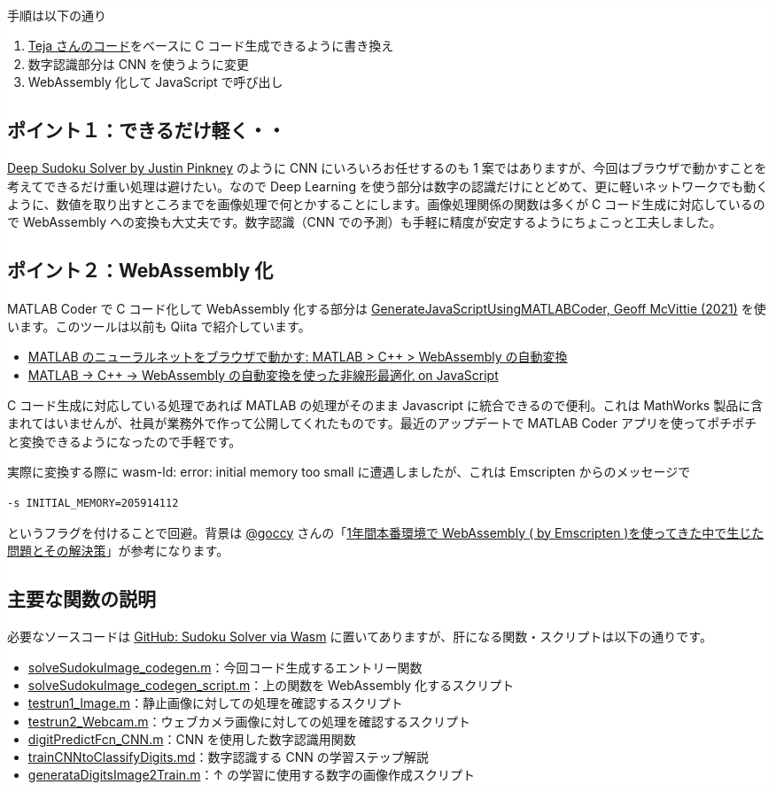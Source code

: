手順は以下の通り

   1.  [Teja さんのコード](https://jp.mathworks.com/matlabcentral/fileexchange/30088-video-sudoku-solver)をベースに C コード生成できるように書き換え 
   1.  数字認識部分は CNN を使うように変更 
   1.  WebAssembly 化して JavaScript で呼び出し 

## ポイント１：できるだけ軽く・・

[Deep Sudoku Solver by Justin Pinkney](https://jp.mathworks.com/matlabcentral/fileexchange/68980-deep-sudoku-solver) のように CNN にいろいろお任せするのも 1 案ではありますが、今回はブラウザで動かすことを考えてできるだけ重い処理は避けたい。なので Deep Learning を使う部分は数字の認識だけにとどめて、更に軽いネットワークでも動くように、数値を取り出すところまでを画像処理で何とかすることにします。画像処理関係の関数は多くが C コード生成に対応しているので WebAssembly への変換も大丈夫です。数字認識（CNN での予測）も手軽に精度が安定するようにちょこっと工夫しました。

  
## ポイント２：WebAssembly 化

MATLAB Coder で C コード化して WebAssembly 化する部分は [GenerateJavaScriptUsingMATLABCoder, Geoff McVittie (2021)](https://jp.mathworks.com/matlabcentral/fileexchange/69973-generatejavascriptusingmatlabcoder) を使います。このツールは以前も Qiita で紹介しています。

   -  [MATLAB のニューラルネットをブラウザで動かす: MATLAB > C++ > WebAssembly の自動変換](https://qiita.com/eigs/items/48e782baf3ae617190cb) 
   -  [MATLAB -> C++ -> WebAssembly の自動変換を使った非線形最適化 on JavaScript](https://qiita.com/eigs/items/68cdcec7b8d56a5b440f) 

C コード生成に対応している処理であれば MATLAB の処理がそのまま Javascript に統合できるので便利。これは MathWorks 製品に含まれてはいませんが、社員が業務外で作って公開してくれたものです。最近のアップデートで MATLAB Coder アプリを使ってポチポチと変換できるようになったので手軽です。

実際に変換する際に wasm-ld: error: initial memory too small に遭遇しましたが、これは Emscripten からのメッセージで

`-s INITIAL_MEMORY=205914112`

というフラグを付けることで回避。背景は [@goccy](https://qiita.com/goccy) さんの「[1年間本番環境で WebAssembly ( by Emscripten )を使ってきた中で生じた問題とその解決策](https://qiita.com/goccy/items/1b2ff919b4b5e5a06110)」が参考になります。

  
## 主要な関数の説明

必要なソースコードは [GitHub: Sudoku Solver via Wasm](https://github.com/minoue-xx/Sudoku-Solver-via-Wasm) に置いてありますが、肝になる関数・スクリプトは以下の通りです。

   -  [solveSudokuImage_codegen.m](https://github.com/minoue-xx/Sudoku-Solver-via-Wasm/blob/main/model/solveSudokuImage_codegen.m)：今回コード生成するエントリー関数 
   -  [solveSudokuImage_codegen_script.m](https://github.com/minoue-xx/Sudoku-Solver-via-Wasm/blob/main/model/solveSudokuImage_codegen_script.m)：上の関数を WebAssembly 化するスクリプト 
   -  [testrun1_Image.m](https://github.com/minoue-xx/Sudoku-Solver-via-Wasm/blob/main/model/testrun1_Image.m)：静止画像に対しての処理を確認するスクリプト 
   -  [testrun2_Webcam.m](https://github.com/minoue-xx/Sudoku-Solver-via-Wasm/blob/main/model/testrun2_Webcam.m)：ウェブカメラ画像に対しての処理を確認するスクリプト 
   -  [digitPredictFcn_CNN.m](https://github.com/minoue-xx/Sudoku-Solver-via-Wasm/blob/main/model/digitPredictFcn_CNN.m)：CNN を使用した数字認識用関数 
   -  [trainCNNtoClassifyDigits.md](https://github.com/minoue-xx/Sudoku-Solver-via-Wasm/blob/main/model/trainCNN/trainCNNtoClassifyDigits.md)：数字認識する CNN の学習ステップ解説 
   -  [generataDigitsImage2Train.m](https://github.com/minoue-xx/Sudoku-Solver-via-Wasm/blob/main/model/trainCNN/generataDigitsImage2Train.m)：↑ の学習に使用する数字の画像作成スクリプト 
